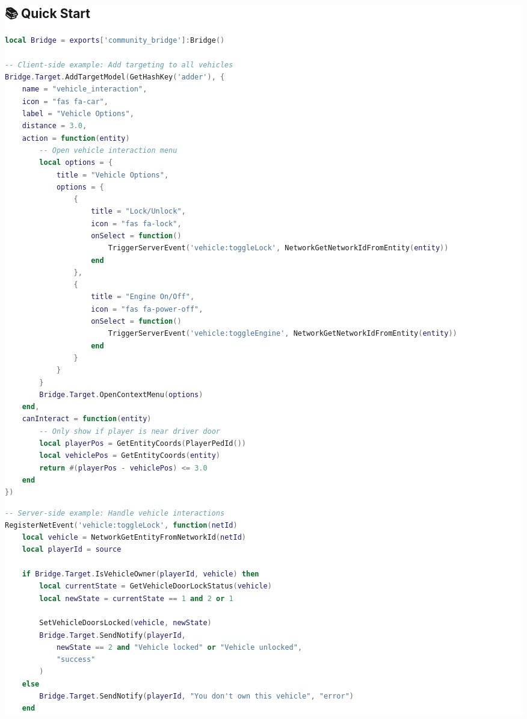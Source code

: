 
## 📚 Quick Start

```lua
local Bridge = exports['community_bridge']:Bridge()

-- Client-side example: Add targeting to all vehicles
Bridge.Target.AddTargetModel(GetHashKey('adder'), {
    name = "vehicle_interaction",
    icon = "fas fa-car",
    label = "Vehicle Options",
    distance = 3.0,
    action = function(entity)
        -- Open vehicle interaction menu
        local options = {
            title = "Vehicle Options",
            options = {
                {
                    title = "Lock/Unlock",
                    icon = "fas fa-lock",
                    onSelect = function()
                        TriggerServerEvent('vehicle:toggleLock', NetworkGetNetworkIdFromEntity(entity))
                    end
                },
                {
                    title = "Engine On/Off", 
                    icon = "fas fa-power-off",
                    onSelect = function()
                        TriggerServerEvent('vehicle:toggleEngine', NetworkGetNetworkIdFromEntity(entity))
                    end
                }
            }
        }
        Bridge.Target.OpenContextMenu(options)
    end,
    canInteract = function(entity)
        -- Only show if player is near driver door
        local playerPos = GetEntityCoords(PlayerPedId())
        local vehiclePos = GetEntityCoords(entity)
        return #(playerPos - vehiclePos) <= 3.0
    end
})
```

```lua
-- Server-side example: Handle vehicle interactions
RegisterNetEvent('vehicle:toggleLock', function(netId)
    local vehicle = NetworkGetEntityFromNetworkId(netId)
    local playerId = source
    
    if Bridge.Target.IsVehicleOwner(playerId, vehicle) then
        local currentState = GetVehicleDoorLockStatus(vehicle)
        local newState = currentState == 1 and 2 or 1
        
        SetVehicleDoorsLocked(vehicle, newState)
        Bridge.Target.SendNotify(playerId, 
            newState == 2 and "Vehicle locked" or "Vehicle unlocked", 
            "success"
        )
    else
        Bridge.Target.SendNotify(playerId, "You don't own this vehicle", "error")
    end
```